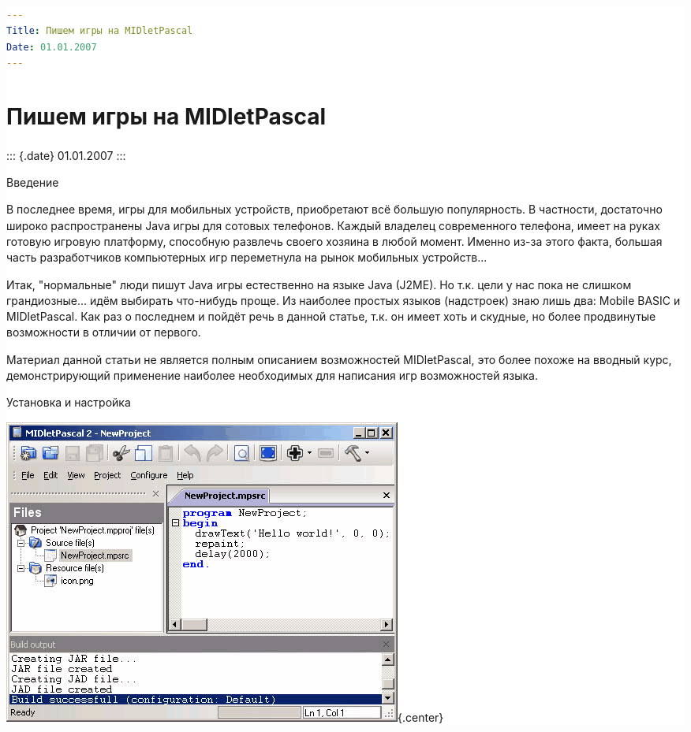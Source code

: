 ```yaml
---
Title: Пишем игры на MIDletPascal
Date: 01.01.2007
---
```



Пишем игры на MIDletPascal
==========================

::: {.date}
01.01.2007
:::

Введение

В последнее время, игры для мобильных устройств, приобретают всё большую
популярность. В частности, достаточно широко распространены Java игры
для сотовых телефонов. Каждый владелец современного телефона, имеет на
руках готовую игровую платформу, способную развлечь своего хозяина в
любой момент. Именно из-за этого факта, большая часть разработчиков
компьютерных игр переметнула на рынок мобильных устройств...

Итак, "нормальные" люди пишут Java игры естественно на языке Java
(J2ME). Но т.к. цели у нас пока не слишком грандиозные... идём выбирать
что-нибудь проще. Из наиболее простых языков (надстроек) знаю лишь два:
Mobile BASIC и MIDletPascal. Как раз о последнем и пойдёт речь в данной
статье, т.к. он имеет хоть и скудные, но более продвинутые возможности в
отличии от первого.


Материал данной статьи не является полным описанием возможностей
MIDletPascal, это более похоже на вводный курс, демонстрирующий
применение наиболее необходимых для написания игр возможностей языка.

Установка и настройка

![clip0152](clip0152.gif){.center}
